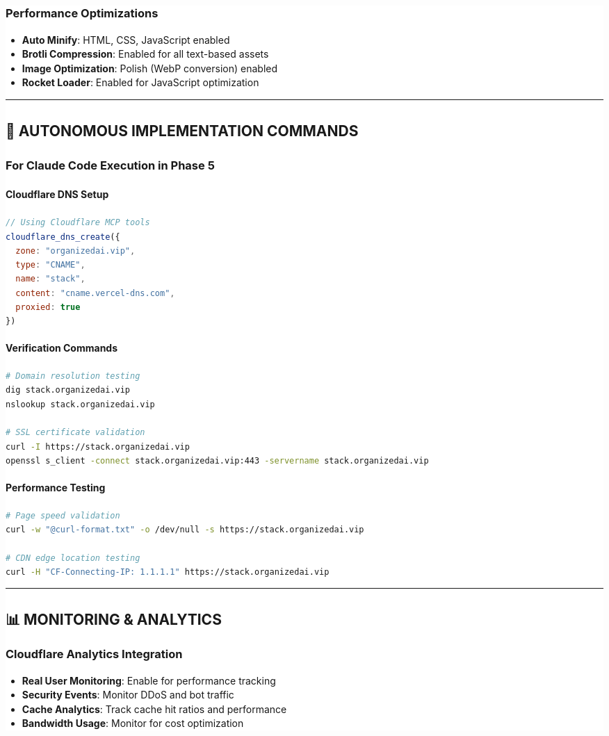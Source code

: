 ### Performance Optimizations
- **Auto Minify**: HTML, CSS, JavaScript enabled
- **Brotli Compression**: Enabled for all text-based assets
- **Image Optimization**: Polish (WebP conversion) enabled
- **Rocket Loader**: Enabled for JavaScript optimization

---

## 🔧 AUTONOMOUS IMPLEMENTATION COMMANDS

### For Claude Code Execution in Phase 5

#### Cloudflare DNS Setup
```javascript
// Using Cloudflare MCP tools
cloudflare_dns_create({
  zone: "organizedai.vip",
  type: "CNAME", 
  name: "stack",
  content: "cname.vercel-dns.com",
  proxied: true
})
```

#### Verification Commands
```bash
# Domain resolution testing
dig stack.organizedai.vip
nslookup stack.organizedai.vip

# SSL certificate validation  
curl -I https://stack.organizedai.vip
openssl s_client -connect stack.organizedai.vip:443 -servername stack.organizedai.vip
```

#### Performance Testing
```bash
# Page speed validation
curl -w "@curl-format.txt" -o /dev/null -s https://stack.organizedai.vip

# CDN edge location testing
curl -H "CF-Connecting-IP: 1.1.1.1" https://stack.organizedai.vip
```

---

## 📊 MONITORING & ANALYTICS

### Cloudflare Analytics Integration
- **Real User Monitoring**: Enable for performance tracking
- **Security Events**: Monitor DDoS and bot traffic
- **Cache Analytics**: Track cache hit ratios and performance
- **Bandwidth Usage**: Monitor for cost optimization
